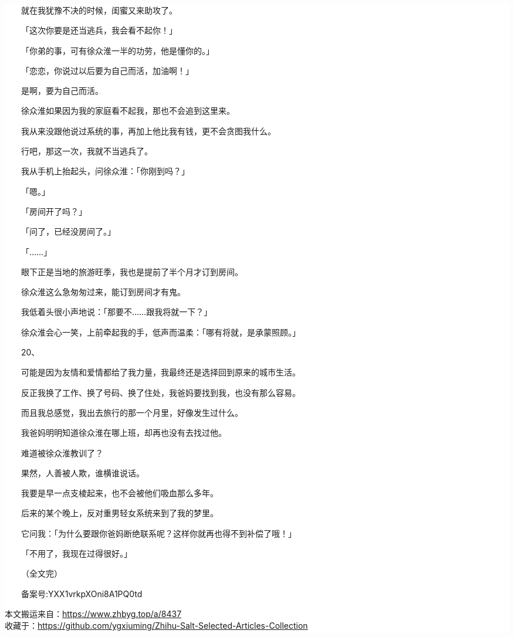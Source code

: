 &emsp;&emsp;就在我犹豫不决的时候，闺蜜又来助攻了。  
  
&emsp;&emsp;「这次你要是还当逃兵，我会看不起你！」  
  
&emsp;&emsp;「你弟的事，可有徐众淮一半的功劳，他是懂你的。」  
  
&emsp;&emsp;「恋恋，你说过以后要为自己而活，加油啊！」  
  
&emsp;&emsp;是啊，要为自己而活。  
  
&emsp;&emsp;徐众淮如果因为我的家庭看不起我，那也不会追到这里来。  
  
&emsp;&emsp;我从来没跟他说过系统的事，再加上他比我有钱，更不会贪图我什么。  
  
&emsp;&emsp;行吧，那这一次，我就不当逃兵了。  
  
&emsp;&emsp;我从手机上抬起头，问徐众淮：「你刚到吗？」  
  
&emsp;&emsp;「嗯。」  
  
&emsp;&emsp;「房间开了吗？」  
  
&emsp;&emsp;「问了，已经没房间了。」  
  
&emsp;&emsp;「……」  
  
&emsp;&emsp;眼下正是当地的旅游旺季，我也是提前了半个月才订到房间。  
  
&emsp;&emsp;徐众淮这么急匆匆过来，能订到房间才有鬼。  
  
&emsp;&emsp;我低着头很小声地说：「那要不……跟我将就一下？」  
  
&emsp;&emsp;徐众淮会心一笑，上前牵起我的手，低声而温柔：「哪有将就，是承蒙照顾。」  
  
&emsp;&emsp;20、  
  
&emsp;&emsp;可能是因为友情和爱情都给了我力量，我最终还是选择回到原来的城市生活。  
  
&emsp;&emsp;反正我换了工作、换了号码、换了住处，我爸妈要找到我，也没有那么容易。  
  
&emsp;&emsp;而且我总感觉，我出去旅行的那一个月里，好像发生过什么。  
  
&emsp;&emsp;我爸妈明明知道徐众淮在哪上班，却再也没有去找过他。  
  
&emsp;&emsp;难道被徐众淮教训了？  
  
&emsp;&emsp;果然，人善被人欺，谁横谁说话。  
  
&emsp;&emsp;我要是早一点支棱起来，也不会被他们吸血那么多年。  
  
&emsp;&emsp;后来的某个晚上，反对重男轻女系统来到了我的梦里。  
  
&emsp;&emsp;它问我：「为什么要跟你爸妈断绝联系呢？这样你就再也得不到补偿了哦！」  
  
&emsp;&emsp;「不用了，我现在过得很好。」  
  
&emsp;&emsp;（全文完）  
  
&emsp;&emsp;备案号:YXX1vrkpXOni8A1PQ0td  
  
本文搬运来自：https://www.zhbyg.top/a/8437  
 收藏于：https://github.com/ygxiuming/Zhihu-Salt-Selected-Articles-Collection